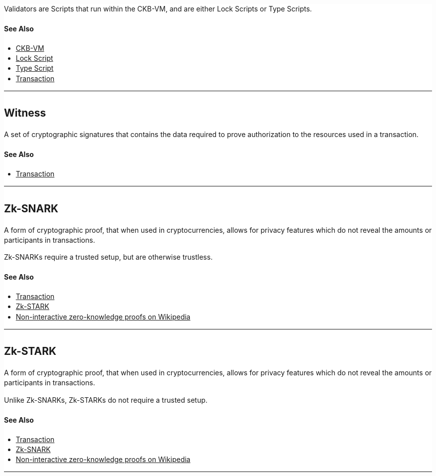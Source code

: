 Validators are Scripts that run within the CKB-VM, and are either Lock Scripts or Type Scripts.

#### See Also
- [CKB-VM](/glossary/glossary-general#risc-v)
- [Lock Script](#lock-script)
- [Type Script](#type-script)
- [Transaction](/glossary/glossary-general#transaction)

---

## Witness
A set of cryptographic signatures that contains the data required to prove authorization to the resources used in a transaction.

#### See Also
- [Transaction](/glossary/glossary-general#transaction)

---

## Zk-SNARK
A form of cryptographic proof, that when used in cryptocurrencies, allows for privacy features which do not reveal the amounts or participants in transactions.

Zk-SNARKs require a trusted setup, but are otherwise trustless.

#### See Also
- [Transaction](/glossary/glossary-general#transaction)
- [Zk-STARK](#zk-stark)
- [Non-interactive zero-knowledge proofs on Wikipedia](https://en.wikipedia.org/wiki/Non-interactive_zero-knowledge_proof)

---

## Zk-STARK
A form of cryptographic proof, that when used in cryptocurrencies, allows for privacy features which do not reveal the amounts or participants in transactions.

Unlike Zk-SNARKs, Zk-STARKs do not require a trusted setup.

#### See Also
- [Transaction](/glossary/glossary-general#transaction)
- [Zk-SNARK](#zk-snark)
- [Non-interactive zero-knowledge proofs on Wikipedia](https://en.wikipedia.org/wiki/Non-interactive_zero-knowledge_proof)

---
